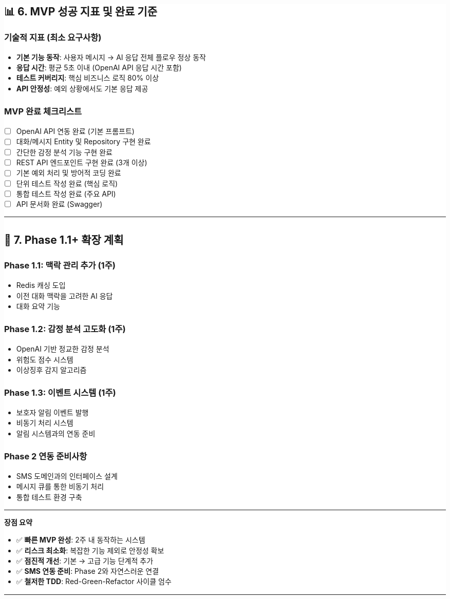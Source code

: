 
## 📊 6. MVP 성공 지표 및 완료 기준

### 기술적 지표 (최소 요구사항)
- **기본 기능 동작**: 사용자 메시지 → AI 응답 전체 플로우 정상 동작
- **응답 시간**: 평균 5초 이내 (OpenAI API 응답 시간 포함)
- **테스트 커버리지**: 핵심 비즈니스 로직 80% 이상
- **API 안정성**: 예외 상황에서도 기본 응답 제공

### MVP 완료 체크리스트
- [ ] OpenAI API 연동 완료 (기본 프롬프트)
- [ ] 대화/메시지 Entity 및 Repository 구현 완료
- [ ] 간단한 감정 분석 기능 구현 완료
- [ ] REST API 엔드포인트 구현 완료 (3개 이상)
- [ ] 기본 예외 처리 및 방어적 코딩 완료
- [ ] 단위 테스트 작성 완료 (핵심 로직)
- [ ] 통합 테스트 작성 완료 (주요 API)
- [ ] API 문서화 완료 (Swagger)

---

## 🚀 7. Phase 1.1+ 확장 계획

### Phase 1.1: 맥락 관리 추가 (1주)
- Redis 캐싱 도입
- 이전 대화 맥락을 고려한 AI 응답
- 대화 요약 기능

### Phase 1.2: 감정 분석 고도화 (1주)  
- OpenAI 기반 정교한 감정 분석
- 위험도 점수 시스템
- 이상징후 감지 알고리즘

### Phase 1.3: 이벤트 시스템 (1주)
- 보호자 알림 이벤트 발행
- 비동기 처리 시스템
- 알림 시스템과의 연동 준비

### Phase 2 연동 준비사항
- SMS 도메인과의 인터페이스 설계
- 메시지 큐를 통한 비동기 처리
- 통합 테스트 환경 구축

---

**장점 요약**
- ✅ **빠른 MVP 완성**: 2주 내 동작하는 시스템
- ✅ **리스크 최소화**: 복잡한 기능 제외로 안정성 확보  
- ✅ **점진적 개선**: 기본 → 고급 기능 단계적 추가
- ✅ **SMS 연동 준비**: Phase 2와 자연스러운 연결
- ✅ **철저한 TDD**: Red-Green-Refactor 사이클 엄수

---